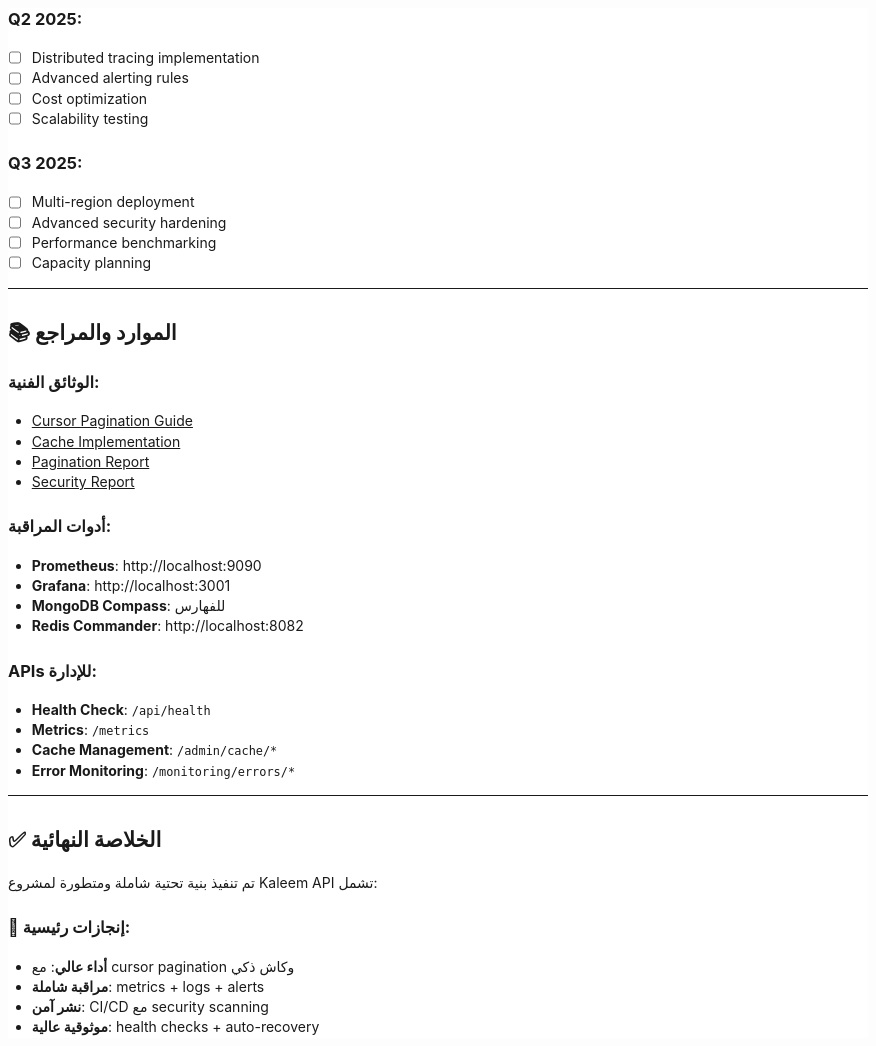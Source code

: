 ### Q2 2025:

- [ ] Distributed tracing implementation
- [ ] Advanced alerting rules
- [ ] Cost optimization
- [ ] Scalability testing

### Q3 2025:

- [ ] Multi-region deployment
- [ ] Advanced security hardening
- [ ] Performance benchmarking
- [ ] Capacity planning

---

## 📚 الموارد والمراجع

### الوثائق الفنية:

- [Cursor Pagination Guide](./CURSOR_PAGINATION.md)
- [Cache Implementation](./CACHE_IMPLEMENTATION.md)
- [Pagination Report](./PAGINATION_IMPLEMENTATION_REPORT.md)
- [Security Report](./SECURITY_IMPLEMENTATION_REPORT.md)

### أدوات المراقبة:

- **Prometheus**: http://localhost:9090
- **Grafana**: http://localhost:3001
- **MongoDB Compass**: للفهارس
- **Redis Commander**: http://localhost:8082

### APIs للإدارة:

- **Health Check**: `/api/health`
- **Metrics**: `/metrics`
- **Cache Management**: `/admin/cache/*`
- **Error Monitoring**: `/monitoring/errors/*`

---

## ✅ الخلاصة النهائية

تم تنفيذ بنية تحتية شاملة ومتطورة لمشروع Kaleem API تشمل:

### 🎯 **إنجازات رئيسية**:

- **أداء عالي**: مع cursor pagination وكاش ذكي
- **مراقبة شاملة**: metrics + logs + alerts
- **نشر آمن**: CI/CD مع security scanning
- **موثوقية عالية**: health checks + auto-recovery
